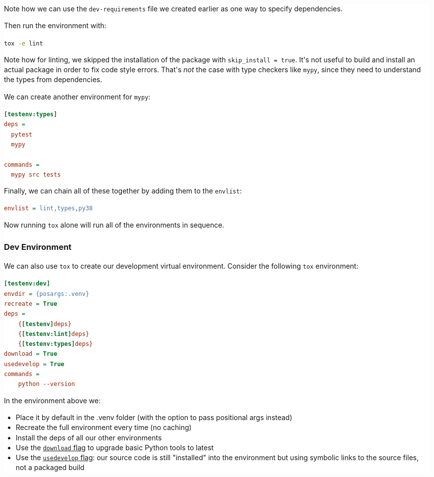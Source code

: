 Note how we can use the `dev-requirements` file we created earlier as one way to specify dependencies.

Then run the environment with:

```sh
tox -e lint
```

Note how for linting, we skipped the installation of the package with `skip_install = true`.  It's not useful to build and install an actual package in order to fix code style errors.  That's _not_ the case with type checkers like `mypy`, since they need to understand the types from dependencies.

We can create another environment for `mypy`:

```ini
[testenv:types]
deps =
  pytest
  mypy

commands =
  mypy src tests
```

Finally, we can chain all of these together by adding them to the `envlist`:

```ini
envlist = lint,types,py38
```

Now running `tox` alone will run all of the environments in sequence.

### Dev Environment
We can also use `tox` to create our development virtual environment.  Consider the following `tox` environment:

```ini
[testenv:dev]
envdir = {posargs:.venv}
recreate = True
deps =
    {[testenv]deps}
    {[testenv:lint]deps}
    {[testenv:types]deps}
download = True
usedevelop = True
commands =
    python --version
```

In the environment above we:
- Place it by default in the .venv folder (with the option to pass positional args instead)
- Recreate the full environment every time (no caching)
- Install the deps of all our other environments
- Use the [`download` flag](https://tox.wiki/en/latest/config.html#conf-download) to upgrade basic Python tools to latest
- Use the [`usedevelop` flag](https://tox.wiki/en/latest/config.html#conf-usedevelop): our source code is still "installed" into the environment but using symbolic links to the source files, not a packaged build
